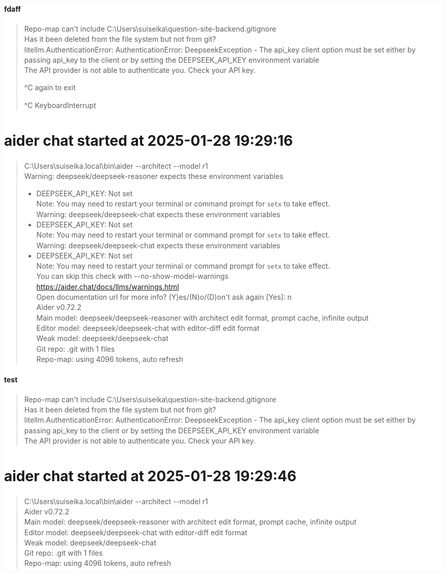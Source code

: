 #### fdaff  
> Repo-map can't include C:\Users\suiseika\question-site-backend\.gitignore  
> Has it been deleted from the file system but not from git?  
> litellm.AuthenticationError: AuthenticationError: DeepseekException - The api_key client option must be set either by passing api_key to the client or by setting the DEEPSEEK_API_KEY environment variable  
> The API provider is not able to authenticate you. Check your API key.  
>  
>  
> ^C again to exit  
>  
>  
> ^C KeyboardInterrupt  

# aider chat started at 2025-01-28 19:29:16

> C:\Users\suiseika\.local\bin\aider --architect --model r1  
> Warning: deepseek/deepseek-reasoner expects these environment variables  
> - DEEPSEEK_API_KEY: Not set  
> Note: You may need to restart your terminal or command prompt for `setx` to take effect.  
> Warning: deepseek/deepseek-chat expects these environment variables  
> - DEEPSEEK_API_KEY: Not set  
> Note: You may need to restart your terminal or command prompt for `setx` to take effect.  
> Warning: deepseek/deepseek-chat expects these environment variables  
> - DEEPSEEK_API_KEY: Not set  
> Note: You may need to restart your terminal or command prompt for `setx` to take effect.  
> You can skip this check with --no-show-model-warnings  
> https://aider.chat/docs/llms/warnings.html  
> Open documentation url for more info? (Y)es/(N)o/(D)on't ask again [Yes]: n  
> Aider v0.72.2  
> Main model: deepseek/deepseek-reasoner with architect edit format, prompt cache, infinite output  
> Editor model: deepseek/deepseek-chat with editor-diff edit format  
> Weak model: deepseek/deepseek-chat  
> Git repo: .git with 1 files  
> Repo-map: using 4096 tokens, auto refresh  

#### test  
> Repo-map can't include C:\Users\suiseika\question-site-backend\.gitignore  
> Has it been deleted from the file system but not from git?  
> litellm.AuthenticationError: AuthenticationError: DeepseekException - The api_key client option must be set either by passing api_key to the client or by setting the DEEPSEEK_API_KEY environment variable  
> The API provider is not able to authenticate you. Check your API key.  

# aider chat started at 2025-01-28 19:29:46

> C:\Users\suiseika\.local\bin\aider --architect --model r1  
> Aider v0.72.2  
> Main model: deepseek/deepseek-reasoner with architect edit format, prompt cache, infinite output  
> Editor model: deepseek/deepseek-chat with editor-diff edit format  
> Weak model: deepseek/deepseek-chat  
> Git repo: .git with 1 files  
> Repo-map: using 4096 tokens, auto refresh  
